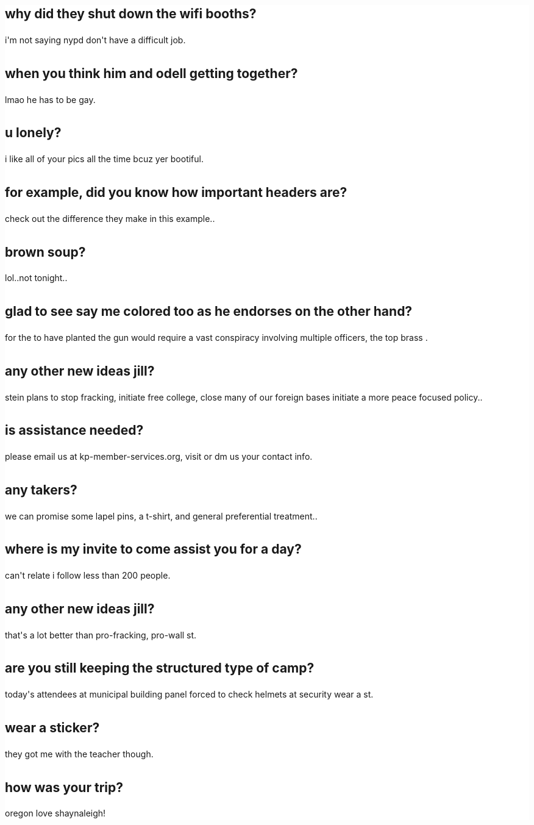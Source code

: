 ## why did they shut down the wifi booths?
i'm not saying nypd don't have a difficult job.

## when you think him and odell getting together?
lmao he has to be gay.

## u lonely?
i like all of your pics all the time bcuz yer bootiful.

## for example, did you know how important headers are?
check out the difference they make in this example..

## brown soup?
lol..not tonight..

## glad to see say me colored too as he endorses on the other hand?
for the to have planted the gun would require a vast conspiracy involving multiple officers, the top brass .

## any other new ideas jill?
stein plans to stop fracking, initiate free college, close many of our foreign bases  initiate a more peace focused policy..

## is assistance needed?
please email us at kp-member-services.org, visit or dm us your contact info.

## any takers?
we can promise some lapel pins, a t-shirt, and general preferential treatment..

## where is my invite to come assist you for a day?
can't relate i follow less than 200 people.

## any other new ideas jill?
that's a lot better than pro-fracking, pro-wall st.

## are you still keeping the structured type of camp?
today's attendees at municipal building panel forced to check helmets at security  wear a st.

## wear a sticker?
they got me with the teacher though.

## how was your trip?
oregon love shaynaleigh!
